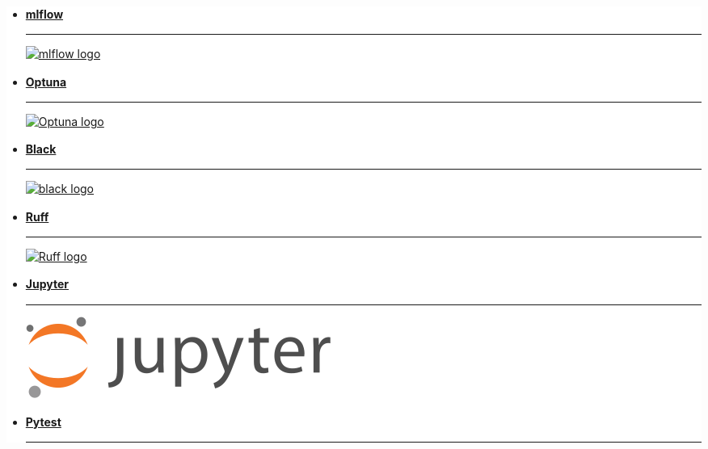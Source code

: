-   **[mlflow](https://mlflow.org/docs/latest/index.html)**

    ---

    [![mlflow logo](assets/open_source_logos/mlflow.png)](https://mlflow.org/docs/latest/index.html)

-   **[Optuna](https://optuna.readthedocs.io/en/stable/)**

    ---

    [![Optuna logo](assets/open_source_logos/optuna.png)](https://optuna.readthedocs.io/en/stable/)

-   **[Black](https://github.com/psf/black)**

    ---

    [![black logo](assets/open_source_logos/black.png)](https://github.com/psf/black)

-   **[Ruff](https://github.com/astral-sh/ruff)**

    ---

    [![Ruff logo](assets/open_source_logos/ruff.png)](https://github.com/astral-sh/ruff)

-   **[Jupyter](https://jupyter.org)**

    ---

    [![Jupyter logo](assets/open_source_logos/jupyter.svg)](https://jupyter.org)

-   **[Pytest](https://docs.pytest.org/en/8.2.x/)**

    ---
